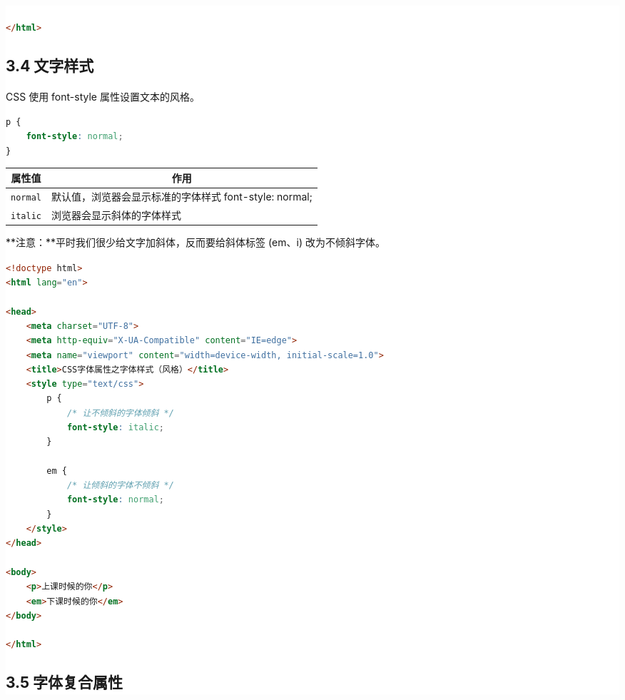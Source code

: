 ```html

</html>
```

## 3.4 文字样式

CSS 使用 font-style 属性设置文本的风格。

```css
p {
	font-style: normal;
}
```

| 属性值   | 作用                                                   |
| -------- | ------------------------------------------------------ |
| `normal` | 默认值，浏览器会显示标准的字体样式 font-style: normal; |
| `italic` | 浏览器会显示斜体的字体样式                             |

**注意：**平时我们很少给文字加斜体，反而要给斜体标签 (em、i) 改为不倾斜字体。

```html
<!doctype html>
<html lang="en">

<head>
    <meta charset="UTF-8">
    <meta http-equiv="X-UA-Compatible" content="IE=edge">
    <meta name="viewport" content="width=device-width, initial-scale=1.0">
    <title>CSS字体属性之字体样式（风格）</title>
    <style type="text/css">
        p {
            /* 让不倾斜的字体倾斜 */
            font-style: italic;
        }

        em {
            /* 让倾斜的字体不倾斜 */
            font-style: normal;
        }
    </style>
</head>

<body>
    <p>上课时候的你</p>
    <em>下课时候的你</em>
</body>

</html>
```

## 3.5 字体复合属性
